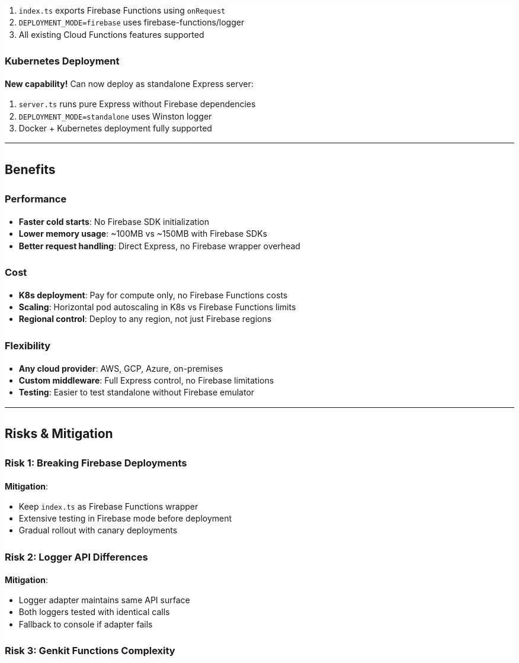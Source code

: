 1. `index.ts` exports Firebase Functions using `onRequest`
2. `DEPLOYMENT_MODE=firebase` uses firebase-functions/logger
3. All existing Cloud Functions features supported

### Kubernetes Deployment

**New capability!** Can now deploy as standalone Express server:

1. `server.ts` runs pure Express without Firebase dependencies
2. `DEPLOYMENT_MODE=standalone` uses Winston logger
3. Docker + Kubernetes deployment fully supported

---

## Benefits

### Performance
- **Faster cold starts**: No Firebase SDK initialization
- **Lower memory usage**: ~100MB vs ~150MB with Firebase SDKs
- **Better request handling**: Direct Express, no Firebase wrapper overhead

### Cost
- **K8s deployment**: Pay for compute only, no Firebase Functions costs
- **Scaling**: Horizontal pod autoscaling in K8s vs Firebase Functions limits
- **Regional control**: Deploy to any region, not just Firebase regions

### Flexibility
- **Any cloud provider**: AWS, GCP, Azure, on-premises
- **Custom middleware**: Full Express control, no Firebase limitations
- **Testing**: Easier to test standalone without Firebase emulator

---

## Risks & Mitigation

### Risk 1: Breaking Firebase Deployments

**Mitigation**:
- Keep `index.ts` as Firebase Functions wrapper
- Extensive testing in Firebase mode before deployment
- Gradual rollout with canary deployments

### Risk 2: Logger API Differences

**Mitigation**:
- Logger adapter maintains same API surface
- Both loggers tested with identical calls
- Fallback to console if adapter fails

### Risk 3: Genkit Functions Complexity
